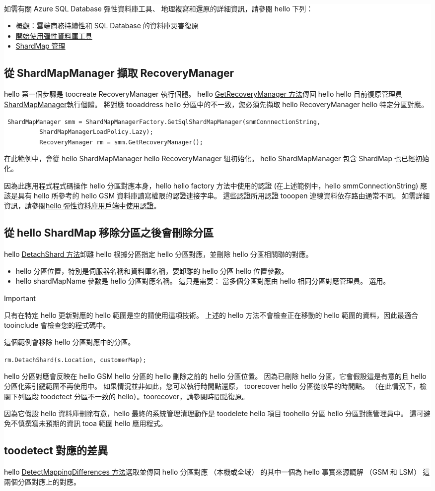 如需有關 Azure SQL Database 彈性資料庫工具、 地理複寫和還原的詳細資訊，請參閱 hello 下列： 

* [概觀：雲端商務持續性和 SQL Database 的資料庫災害復原](sql-database-business-continuity.md) 
* [開始使用彈性資料庫工具](sql-database-elastic-scale-get-started.md)  
* [ShardMap 管理](sql-database-elastic-scale-shard-map-management.md)

## <a name="retrieving-recoverymanager-from-a-shardmapmanager"></a>從 ShardMapManager 擷取 RecoveryManager
hello 第一個步驟是 toocreate RecoveryManager 執行個體。 hello [GetRecoveryManager 方法](https://msdn.microsoft.com/library/azure/microsoft.azure.sqldatabase.elasticscale.shardmanagement.shardmapmanager.getrecoverymanager.aspx)傳回 hello hello 目前復原管理員[ShardMapManager](https://msdn.microsoft.com/library/azure/microsoft.azure.sqldatabase.elasticscale.shardmanagement.shardmapmanager.aspx)執行個體。 將對應 tooaddress hello 分區中的不一致，您必須先擷取 hello RecoveryManager hello 特定分區對應。 

   ```
    ShardMapManager smm = ShardMapManagerFactory.GetSqlShardMapManager(smmConnnectionString,  
             ShardMapManagerLoadPolicy.Lazy);
             RecoveryManager rm = smm.GetRecoveryManager(); 
   ```

在此範例中，會從 hello ShardMapManager hello RecoveryManager 組初始化。 hello ShardMapManager 包含 ShardMap 也已經初始化。 

因為此應用程式程式碼操作 hello 分區對應本身，hello hello factory 方法中使用的認證 (在上述範例中，hello smmConnectionString) 應該是具有 hello 所參考的 hello GSM 資料庫讀寫權限的認證連接字串。 這些認證所用認證 tooopen 連線資料依存路由通常不同。 如需詳細資訊，請參閱[hello 彈性資料庫用戶端中使用認證](sql-database-elastic-scale-manage-credentials.md)。

## <a name="removing-a-shard-from-hello-shardmap-after-a-shard-is-deleted"></a>從 hello ShardMap 移除分區之後會刪除分區
hello [DetachShard 方法](https://msdn.microsoft.com/library/azure/dn842083.aspx)卸離 hello 根據分區指定 hello 分區對應，並刪除 hello 分區相關聯的對應。  

* hello 分區位置，特別是伺服器名稱和資料庫名稱，要卸離的 hello 分區 hello 位置參數。 
* hello shardMapName 參數是 hello 分區對應名稱。 這只是需要： 當多個分區對應由 hello 相同分區對應管理員。 選用。 


> [!IMPORTANT]
> 只有在特定 hello 更新對應的 hello 範圍是空的請使用這項技術。 上述的 hello 方法不會檢查正在移動的 hello 範圍的資料，因此最適合 tooinclude 會檢查您的程式碼中。
>

這個範例會移除 hello 分區對應中的分區。 

   ```
   rm.DetachShard(s.Location, customerMap);
   ``` 

hello 分區對應會反映在 hello GSM hello 分區的 hello 刪除之前的 hello 分區位置。 因為已刪除 hello 分區，它會假設這是有意的且 hello 分區化索引鍵範圍不再使用中。 如果情況並非如此，您可以執行時間點還原， toorecover hello 分區從較早的時間點。 （在此情況下，檢閱下列區段 toodetect 分區不一致的 hello）。toorecover，請參閱[時間點復原](sql-database-recovery-using-backups.md)。

因為它假設 hello 資料庫刪除有意，hello 最終的系統管理清理動作是 toodelete hello 項目 toohello 分區 hello 分區對應管理員中。 這可避免不慎撰寫未預期的資訊 tooa 範圍 hello 應用程式。

## <a name="toodetect-mapping-differences"></a>toodetect 對應的差異
hello [DetectMappingDifferences 方法](https://msdn.microsoft.com/library/azure/microsoft.azure.sqldatabase.elasticscale.shardmanagement.recovery.recoverymanager.detectmappingdifferences.aspx)選取並傳回 hello 分區對應 （本機或全域） 的其中一個為 hello 事實來源調解 （GSM 和 LSM） 這兩個分區對應上的對應。


[1]: ./media/sql-database-elastic-database-recovery-manager/recovery-manager.png